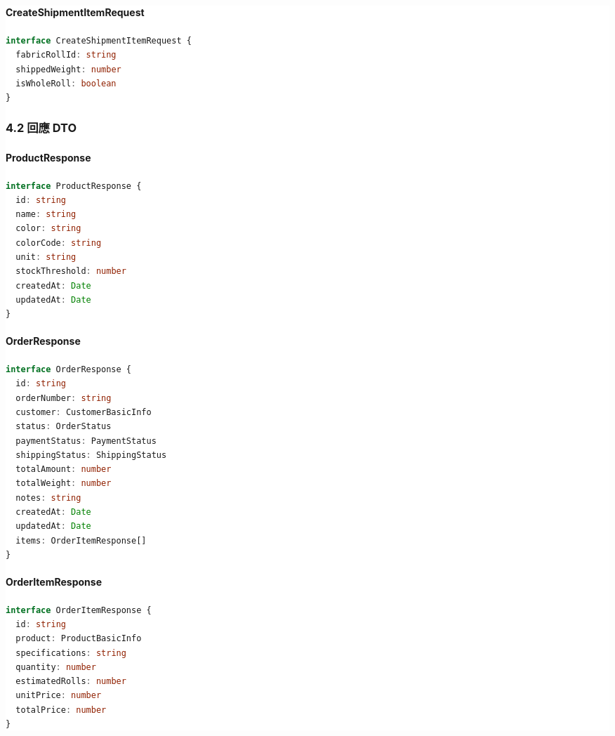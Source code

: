 #### CreateShipmentItemRequest
```typescript
interface CreateShipmentItemRequest {
  fabricRollId: string
  shippedWeight: number
  isWholeRoll: boolean
}
```

### 4.2 回應 DTO

#### ProductResponse
```typescript
interface ProductResponse {
  id: string
  name: string
  color: string
  colorCode: string
  unit: string
  stockThreshold: number
  createdAt: Date
  updatedAt: Date
}
```

#### OrderResponse
```typescript
interface OrderResponse {
  id: string
  orderNumber: string
  customer: CustomerBasicInfo
  status: OrderStatus
  paymentStatus: PaymentStatus
  shippingStatus: ShippingStatus
  totalAmount: number
  totalWeight: number
  notes: string
  createdAt: Date
  updatedAt: Date
  items: OrderItemResponse[]
}
```

#### OrderItemResponse
```typescript
interface OrderItemResponse {
  id: string
  product: ProductBasicInfo
  specifications: string
  quantity: number
  estimatedRolls: number
  unitPrice: number
  totalPrice: number
}
```
